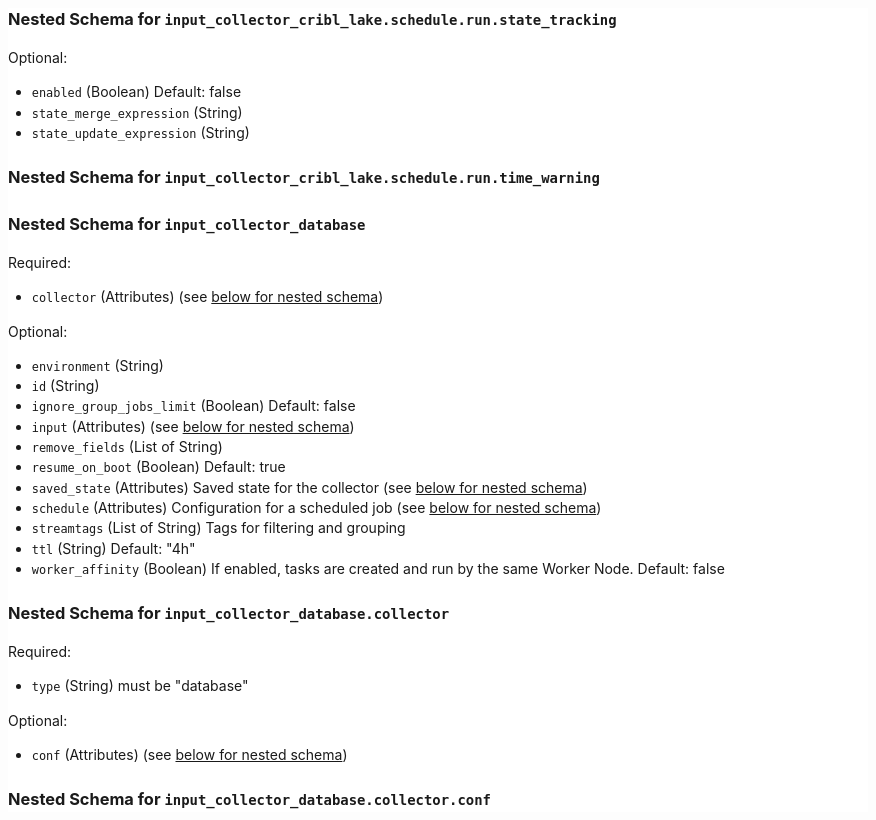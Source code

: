 <a id="nestedatt--input_collector_cribl_lake--schedule--run--state_tracking"></a>
### Nested Schema for `input_collector_cribl_lake.schedule.run.state_tracking`

Optional:

- `enabled` (Boolean) Default: false
- `state_merge_expression` (String)
- `state_update_expression` (String)


<a id="nestedatt--input_collector_cribl_lake--schedule--run--time_warning"></a>
### Nested Schema for `input_collector_cribl_lake.schedule.run.time_warning`





<a id="nestedatt--input_collector_database"></a>
### Nested Schema for `input_collector_database`

Required:

- `collector` (Attributes) (see [below for nested schema](#nestedatt--input_collector_database--collector))

Optional:

- `environment` (String)
- `id` (String)
- `ignore_group_jobs_limit` (Boolean) Default: false
- `input` (Attributes) (see [below for nested schema](#nestedatt--input_collector_database--input))
- `remove_fields` (List of String)
- `resume_on_boot` (Boolean) Default: true
- `saved_state` (Attributes) Saved state for the collector (see [below for nested schema](#nestedatt--input_collector_database--saved_state))
- `schedule` (Attributes) Configuration for a scheduled job (see [below for nested schema](#nestedatt--input_collector_database--schedule))
- `streamtags` (List of String) Tags for filtering and grouping
- `ttl` (String) Default: "4h"
- `worker_affinity` (Boolean) If enabled, tasks are created and run by the same Worker Node. Default: false

<a id="nestedatt--input_collector_database--collector"></a>
### Nested Schema for `input_collector_database.collector`

Required:

- `type` (String) must be "database"

Optional:

- `conf` (Attributes) (see [below for nested schema](#nestedatt--input_collector_database--collector--conf))

<a id="nestedatt--input_collector_database--collector--conf"></a>
### Nested Schema for `input_collector_database.collector.conf`
